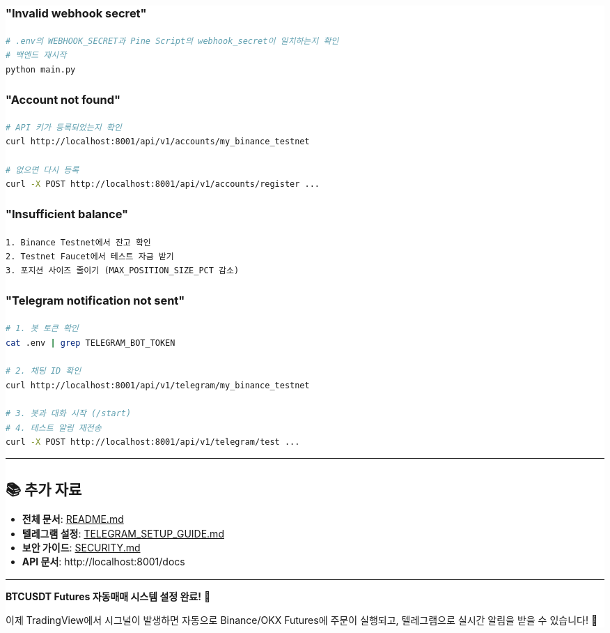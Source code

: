 ### "Invalid webhook secret"

```bash
# .env의 WEBHOOK_SECRET과 Pine Script의 webhook_secret이 일치하는지 확인
# 백엔드 재시작
python main.py
```

### "Account not found"

```bash
# API 키가 등록되었는지 확인
curl http://localhost:8001/api/v1/accounts/my_binance_testnet

# 없으면 다시 등록
curl -X POST http://localhost:8001/api/v1/accounts/register ...
```

### "Insufficient balance"

```
1. Binance Testnet에서 잔고 확인
2. Testnet Faucet에서 테스트 자금 받기
3. 포지션 사이즈 줄이기 (MAX_POSITION_SIZE_PCT 감소)
```

### "Telegram notification not sent"

```bash
# 1. 봇 토큰 확인
cat .env | grep TELEGRAM_BOT_TOKEN

# 2. 채팅 ID 확인
curl http://localhost:8001/api/v1/telegram/my_binance_testnet

# 3. 봇과 대화 시작 (/start)
# 4. 테스트 알림 재전송
curl -X POST http://localhost:8001/api/v1/telegram/test ...
```

---

## 📚 추가 자료

- **전체 문서**: [README.md](README.md)
- **텔레그램 설정**: [TELEGRAM_SETUP_GUIDE.md](TELEGRAM_SETUP_GUIDE.md)
- **보안 가이드**: [SECURITY.md](SECURITY.md)
- **API 문서**: http://localhost:8001/docs

---

**BTCUSDT Futures 자동매매 시스템 설정 완료!** 🎉

이제 TradingView에서 시그널이 발생하면 자동으로 Binance/OKX Futures에 주문이 실행되고, 텔레그램으로 실시간 알림을 받을 수 있습니다! 🚀
